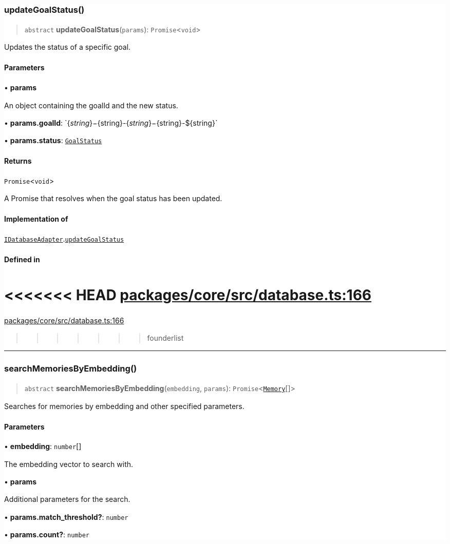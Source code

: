 ### updateGoalStatus()

> `abstract` **updateGoalStatus**(`params`): `Promise`\<`void`\>

Updates the status of a specific goal.

#### Parameters

• **params**

An object containing the goalId and the new status.

• **params.goalId**: \`$\{string\}-$\{string\}-$\{string\}-$\{string\}-$\{string\}\`

• **params.status**: [`GoalStatus`](../enumerations/GoalStatus.md)

#### Returns

`Promise`\<`void`\>

A Promise that resolves when the goal status has been updated.

#### Implementation of

[`IDatabaseAdapter`](../interfaces/IDatabaseAdapter.md).[`updateGoalStatus`](../interfaces/IDatabaseAdapter.md#updateGoalStatus)

#### Defined in

<<<<<<< HEAD
[packages/core/src/database.ts:166](https://github.com/ai16z/eliza/blob/main/packages/core/src/database.ts#L166)
=======
[packages/core/src/database.ts:166](https://github.com/konstantine25b/eliza/blob/main/packages/core/src/database.ts#L166)
>>>>>>> founderlist

***

### searchMemoriesByEmbedding()

> `abstract` **searchMemoriesByEmbedding**(`embedding`, `params`): `Promise`\<[`Memory`](../interfaces/Memory.md)[]\>

Searches for memories by embedding and other specified parameters.

#### Parameters

• **embedding**: `number`[]

The embedding vector to search with.

• **params**

Additional parameters for the search.

• **params.match\_threshold?**: `number`

• **params.count?**: `number`
